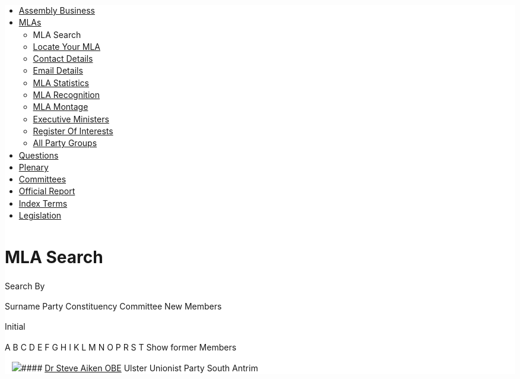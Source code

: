 * [Assembly Business](http://aims.niassembly.gov.uk/assemblybusiness/todaysbusiness.aspx?&td=17/03/2023)
* [MLAs](../mlas/search.aspx)
	+ MLA Search
	+ [Locate Your MLA](../mlas/locatemla.aspx)
	+ [Contact Details](../mlas/contacts.aspx)
	+ [Email Details](../mlas/emails.aspx)
	+ [MLA Statistics](../mlas/statistics.aspx)
	+ [MLA Recognition](../mlas/quiz.aspx)
	+ [MLA Montage](../mlas/membersmontage.aspx)
	+ [Executive Ministers](../mlas/ministers.aspx)
	+ [Register Of Interests](../mlas/registerofinterests.aspx)
	+ [All Party Groups](../mlas/allpartygroups.aspx)
* [Questions](../questions/search.aspx)
* [Plenary](../plenary/search.aspx)
* [Committees](../committees/search.aspx)
* [Official Report](../officialreport/officialreport.aspx)
* [Index Terms](../terms/search.aspx)
* [Legislation](../statutoryrules/statutoryrules.aspx)
# MLA Search

 Search By
 
Surname
Party
Constituency
Committee
New Members

 Initial
 
A
B
C
D
E
F
G
H
I
K
L
M
N
O
P
R
S
T
 Show former Members
  
   ![](http://aims.niassembly.gov.uk/images/mla/5797_s.jpg)#### [Dr Steve Aiken OBE](details.aspx?&aff=18814&per=5797&sel=1&ind=0&prv=0)
Ulster Unionist Party
South Antrim
  
